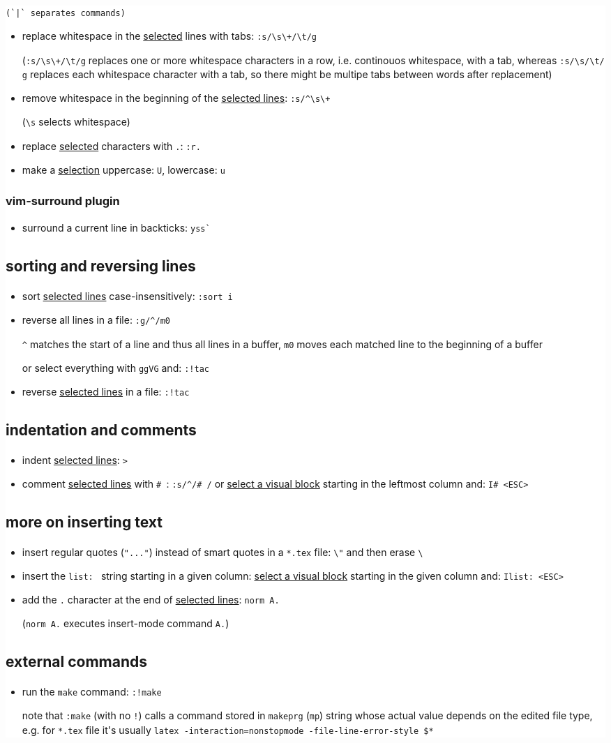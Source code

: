 	(`|` separates commands)

+ replace whitespace in the [selected](#vim_visual_mode) lines with tabs: `:s/\s\+/\t/g`

	(`:s/\s\+/\t/g` replaces one or more whitespace characters in a row, i.e. continouos whitespace, with a tab, whereas `:s/\s/\t/g` replaces each whitespace character with a tab, so there might be multipe tabs between words after replacement)

+ remove whitespace in the beginning of the [selected lines](#vim_visual_mode): `:s/^\s\+`

	(`\s` selects whitespace)

+ replace [selected](#vim_visual_mode) characters with `.`: `:r.`

+ make a [selection](#vim_visual_mode) uppercase: `U`, lowercase: `u`

### __vim-surround__ plugin

+ surround a current line in backticks: `` yss` ``

## sorting and reversing lines

+ sort [selected lines](#vim_visual_mode) case-insensitively: `:sort i`

+ reverse all lines in a file: `:g/^/m0`

	`^` matches the start of a line and thus all lines in a buffer, `m0` moves each matched line to the beginning of a buffer

	or select everything with `ggVG` and: `:!tac`

+ reverse [selected lines](#vim_visual_mode) in a file: `:!tac`

## indentation and comments

+ indent [selected lines](#vim_visual_mode): `>`

+ comment [selected lines](#vim_visual_mode) with `# `: `:s/^/# /` or [select a visual block](#vim_visual_mode) starting in the leftmost column and: `I# <ESC>`

## more on inserting text

+ insert regular quotes (`"..."`) instead of smart quotes in a `*.tex` file: `\"` and then erase `\`

+ insert the `list: ` string starting in a given column: [select a visual block](#vim_visual_mode) starting in the given column and: `Ilist: <ESC>`

+ add the `.` character at the end of [selected lines](#vim_visual_mode): `norm A.`

	(`norm A.` executes insert-mode command `A.`)

## external commands

+ run the `make` command: `:!make`

	note that `:make` (with no `!`) calls a command stored in `makeprg` (`mp`) string whose actual value depends on the edited file type, e.g. for `*.tex` file it's usually `latex -interaction=nonstopmode -file-line-error-style $*`
